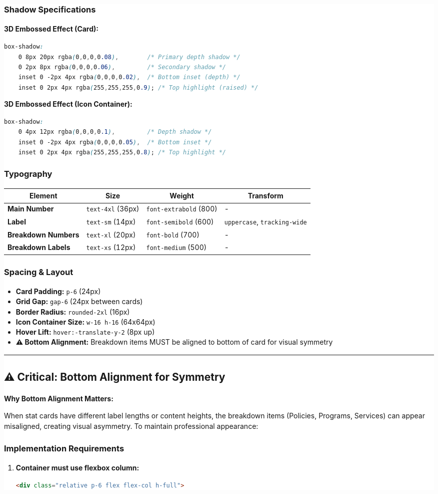 ### Shadow Specifications

**3D Embossed Effect (Card):**
```css
box-shadow:
    0 8px 20px rgba(0,0,0,0.08),        /* Primary depth shadow */
    0 2px 8px rgba(0,0,0,0.06),         /* Secondary shadow */
    inset 0 -2px 4px rgba(0,0,0,0.02),  /* Bottom inset (depth) */
    inset 0 2px 4px rgba(255,255,255,0.9); /* Top highlight (raised) */
```

**3D Embossed Effect (Icon Container):**
```css
box-shadow:
    0 4px 12px rgba(0,0,0,0.1),         /* Depth shadow */
    inset 0 -2px 4px rgba(0,0,0,0.05),  /* Bottom inset */
    inset 0 2px 4px rgba(255,255,255,0.8); /* Top highlight */
```

### Typography

| Element | Size | Weight | Transform |
|---------|------|--------|-----------|
| **Main Number** | `text-4xl` (36px) | `font-extrabold` (800) | - |
| **Label** | `text-sm` (14px) | `font-semibold` (600) | `uppercase`, `tracking-wide` |
| **Breakdown Numbers** | `text-xl` (20px) | `font-bold` (700) | - |
| **Breakdown Labels** | `text-xs` (12px) | `font-medium` (500) | - |

### Spacing & Layout

- **Card Padding:** `p-6` (24px)
- **Grid Gap:** `gap-6` (24px between cards)
- **Border Radius:** `rounded-2xl` (16px)
- **Icon Container Size:** `w-16 h-16` (64x64px)
- **Hover Lift:** `hover:-translate-y-2` (8px up)
- **⚠️ Bottom Alignment:** Breakdown items MUST be aligned to bottom of card for visual symmetry

---

## ⚠️ Critical: Bottom Alignment for Symmetry

**Why Bottom Alignment Matters:**

When stat cards have different label lengths or content heights, the breakdown items (Policies, Programs, Services) can appear misaligned, creating visual asymmetry. To maintain professional appearance:

### Implementation Requirements

1. **Container must use flexbox column:**
   ```html
   <div class="relative p-6 flex flex-col h-full">
   ```
